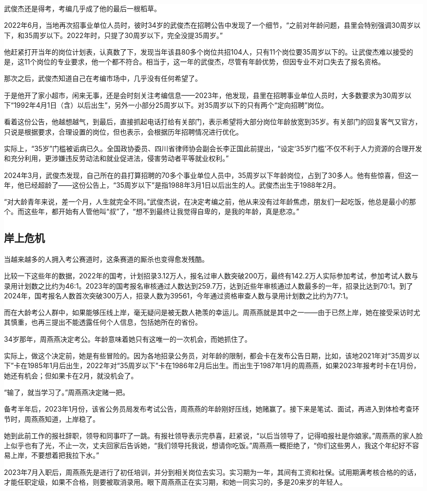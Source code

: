 
武俊杰还是得考，考编几乎成了他的最后一根稻草。


2022年6月，当地再次招事业单位人员时，彼时34岁的武俊杰在招聘公告中发现了一个细节，“之前对年龄问题，县里会特别强调30周岁以下，和35周岁以下。2022年时，只提了30周岁以下，完全没提35周岁。”


他赶紧打开当年的岗位计划表，认真数了下，发现当年该县80多个岗位共招104人，只有11个岗位要35周岁以下的。让武俊杰难以接受的是，这11个岗位的专业要求，他一个都不符合。相当于，这一年的武俊杰，尽管有年龄优势，但因专业不对口失去了报名资格。


那次之后，武俊杰知道自己在考编市场中，几乎没有任何希望了。


于是他开了家小超市，闲来无事，还是会时刻关注考编信息——2023年，他发现，县里在招聘事业单位人员时，大多数要求为30周岁以下“1992年4月1日（含）以后出生”，另外一小部分25周岁以下。对35周岁以下的只有两个“定向招聘”岗位。


看着这份公告，他越想越气，到最后，直接抓起电话打给有关部门，表示希望将大部分岗位年龄放宽到35岁。有关部门的回复客气又官方，只说是根据要求，合理设置的岗位，但也表示，会根据历年招聘情况进行优化。


实际上，“35岁”门槛被诟病已久。全国政协委员、四川省律师协会副会长李正国此前提出，“设定‘35岁门槛’不仅不利于人力资源的合理开发和充分利用，更涉嫌违反劳动法和就业促进法，侵害劳动者平等就业权利。”


2024年3月，武俊杰发现，自己所在的县打算招聘的70多个事业单位人员中，35周岁以下年龄岗位，占到了30多人。他有些惊喜，但这一年，他已经超龄了——这份公告上，“35周岁以下”是指1988年3月1日以后出生的人。武俊杰出生于1988年2月。


“对大龄青年来说，差一个月，人生就完全不同。”武俊杰说，在决定考编之前，他从来没有过年龄焦虑，朋友们一起吃饭，他总是最小的那个。而这些年，都开始有人管他叫“叔”了，“想不到最终让我觉得自卑的，是我的年龄，真是悲凉。”


岸上危机
----


当越来越多的人拥入考公赛道时，这条赛道的厮杀也变得愈发残酷。


比较一下这些年的数据，2022年的国考，计划招录3.12万人，报名过审人数突破200万，最终有142.2万人实际参加考试，参加考试人数与录用计划数之比约为46:1。2023年的国考报名审核通过人数达到259.7万，达到近些年审核通过人数最多的一年，招录比达到70:1。到了2024年，国考报名人数首次突破300万人，招录人数为39561，今年通过资格审查人数与录用计划数之比约为77:1。


而在大龄考公人群中，如果能够压线上岸，毫无疑问是被无数人艳羡的幸运儿。周燕燕就是其中之一——由于已然上岸，她在接受采访时尤其慎重，也再三提出不能透露任何个人信息，包括她所在的省份。


34岁那年，周燕燕决定考公。年龄意味着她只有这唯一的一次机会，而她抓住了。


实际上，做这个决定前，她是有些冒险的。因为各地招录公务员，对年龄的限制，都会卡在发布公告日期，比如，该地2021年对“35周岁以下”卡在1985年1月后出生，2022年对“35周岁以下”卡在1986年2月后出生。而出生于1987年1月的周燕燕，如果2023年报考时卡在1月份，她还有机会；但如果卡在2月，就没机会了。


“输了，就当学习了。”周燕燕决定赌一把。


备考半年后，2023年1月份，该省公务员局发布考试公告，周燕燕的年龄刚好压线，她赌赢了。接下来是笔试、面试，再进入到体检考查环节时，周燕燕知道，上岸稳了。


她到此前工作的报社辞职，领导和同事吓了一跳。有报社领导表示完恭喜，赶紧说，“以后当领导了，记得咱报社是你娘家。”周燕燕的家人脸上似乎也有了光，不止一次，丈夫回家后告诉她，“我们领导托我说，想请你吃饭。”周燕燕一概拒绝了，“你们这些男人，我这个年纪好不容易上岸，不要想着把我拉下水。”


2023年7月入职后，周燕燕先是进行了初任培训，并分到相关岗位去实习。实习期为一年，其间有工资和社保。试用期满考核合格的的话，才能任职定级，如果不合格，则要被取消录用。眼下周燕燕正在实习期，和她一同实习的，多是20来岁的年轻人。
